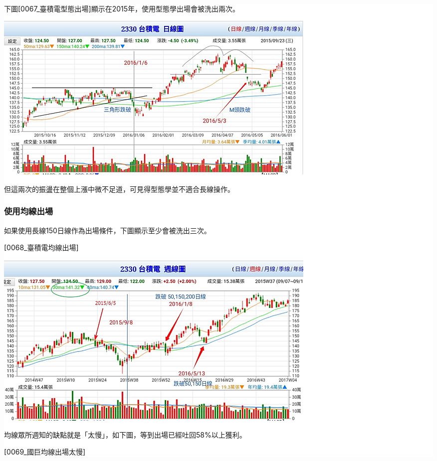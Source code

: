下圖[0067_臺積電型態出場]顯示在2015年，使用型態學出場會被洗出兩次。

![image](images/1683939295-1141631505-g_n.png)

但這兩次的振盪在整個上漲中微不足道，可見得型態學並不適合長線操作。

### **使用均線出場**

如果使用長線150日線作為出場條件，下圖顯示至少會被洗出三次。

[0068_臺積電均線出場]

![image](images/1683939294-2611269491-g_n.png)

均線眾所週知的缺點就是「太慢」，如下圖，等到出場已經吐回58%以上獲利。

[0069_國巨均線出場太慢]
